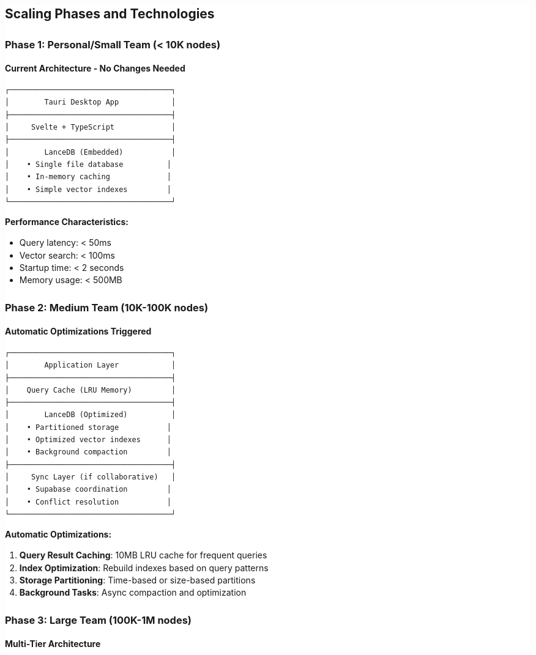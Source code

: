 ## Scaling Phases and Technologies

### Phase 1: Personal/Small Team (< 10K nodes)
**Current Architecture - No Changes Needed**

```
┌─────────────────────────────────────┐
│        Tauri Desktop App            │
├─────────────────────────────────────┤
│     Svelte + TypeScript             │
├─────────────────────────────────────┤
│        LanceDB (Embedded)           │
│    • Single file database          │
│    • In-memory caching             │
│    • Simple vector indexes         │
└─────────────────────────────────────┘
```

**Performance Characteristics:**
- Query latency: < 50ms
- Vector search: < 100ms
- Startup time: < 2 seconds
- Memory usage: < 500MB

### Phase 2: Medium Team (10K-100K nodes)
**Automatic Optimizations Triggered**

```
┌─────────────────────────────────────┐
│        Application Layer            │
├─────────────────────────────────────┤
│    Query Cache (LRU Memory)         │
├─────────────────────────────────────┤
│        LanceDB (Optimized)          │
│    • Partitioned storage           │
│    • Optimized vector indexes      │
│    • Background compaction         │
├─────────────────────────────────────┤
│     Sync Layer (if collaborative)   │
│    • Supabase coordination         │
│    • Conflict resolution           │
└─────────────────────────────────────┘
```

**Automatic Optimizations:**
1. **Query Result Caching**: 10MB LRU cache for frequent queries
2. **Index Optimization**: Rebuild indexes based on query patterns
3. **Storage Partitioning**: Time-based or size-based partitions
4. **Background Tasks**: Async compaction and optimization

### Phase 3: Large Team (100K-1M nodes)
**Multi-Tier Architecture**
